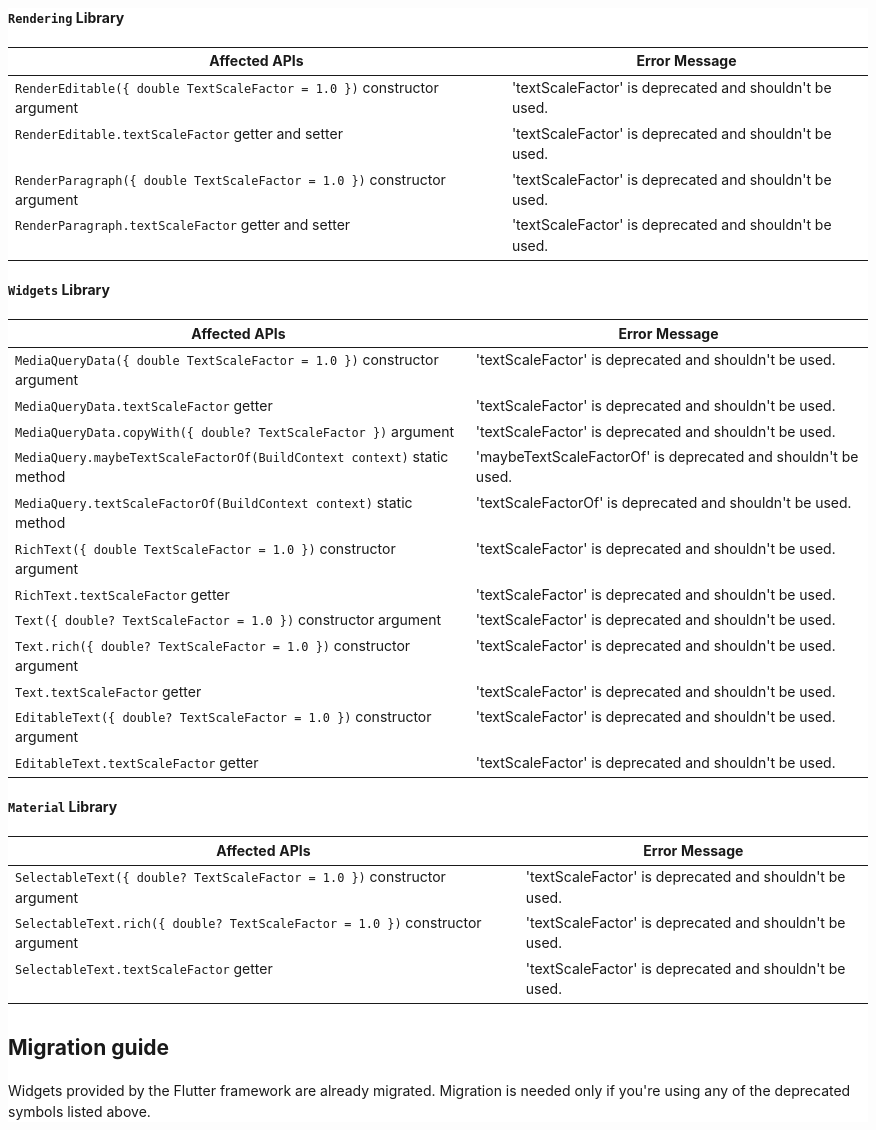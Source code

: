 #### `Rendering` Library

| Affected APIs                                                            | Error Message                                          |
|--------------------------------------------------------------------------|--------------------------------------------------------|
| `RenderEditable({ double TextScaleFactor = 1.0 })` constructor argument  | 'textScaleFactor' is deprecated and shouldn't be used. |
| `RenderEditable.textScaleFactor` getter and setter                       | 'textScaleFactor' is deprecated and shouldn't be used. |
| `RenderParagraph({ double TextScaleFactor = 1.0 })` constructor argument | 'textScaleFactor' is deprecated and shouldn't be used. |
| `RenderParagraph.textScaleFactor` getter and setter                      | 'textScaleFactor' is deprecated and shouldn't be used. |

#### `Widgets` Library

| Affected APIs                                                           | Error Message                                                 |
|-------------------------------------------------------------------------|---------------------------------------------------------------|
| `MediaQueryData({ double TextScaleFactor = 1.0 })` constructor argument | 'textScaleFactor' is deprecated and shouldn't be used.        |
| `MediaQueryData.textScaleFactor` getter                                 | 'textScaleFactor' is deprecated and shouldn't be used.        |
| `MediaQueryData.copyWith({ double? TextScaleFactor })` argument         | 'textScaleFactor' is deprecated and shouldn't be used.        |
| `MediaQuery.maybeTextScaleFactorOf(BuildContext context)` static method | 'maybeTextScaleFactorOf' is deprecated and shouldn't be used. |
| `MediaQuery.textScaleFactorOf(BuildContext context)` static method      | 'textScaleFactorOf' is deprecated and shouldn't be used.      |
| `RichText({ double TextScaleFactor = 1.0 })` constructor argument       | 'textScaleFactor' is deprecated and shouldn't be used.        |
| `RichText.textScaleFactor` getter                                       | 'textScaleFactor' is deprecated and shouldn't be used.        |
| `Text({ double? TextScaleFactor = 1.0 })` constructor argument          | 'textScaleFactor' is deprecated and shouldn't be used.        |
| `Text.rich({ double? TextScaleFactor = 1.0 })` constructor argument     | 'textScaleFactor' is deprecated and shouldn't be used.        |
| `Text.textScaleFactor` getter                                           | 'textScaleFactor' is deprecated and shouldn't be used.        |
| `EditableText({ double? TextScaleFactor = 1.0 })` constructor argument  | 'textScaleFactor' is deprecated and shouldn't be used.        |
| `EditableText.textScaleFactor` getter                                   | 'textScaleFactor' is deprecated and shouldn't be used.        |

#### `Material` Library

| Affected APIs                                                                 | Error Message                                          |
|-------------------------------------------------------------------------------|--------------------------------------------------------|
| `SelectableText({ double? TextScaleFactor = 1.0 })` constructor argument      | 'textScaleFactor' is deprecated and shouldn't be used. |
| `SelectableText.rich({ double? TextScaleFactor = 1.0 })` constructor argument | 'textScaleFactor' is deprecated and shouldn't be used. |
| `SelectableText.textScaleFactor` getter                                       | 'textScaleFactor' is deprecated and shouldn't be used. |

## Migration guide

Widgets provided by the Flutter framework are already migrated. Migration is 
needed only if you're using any of the deprecated symbols listed above. 
